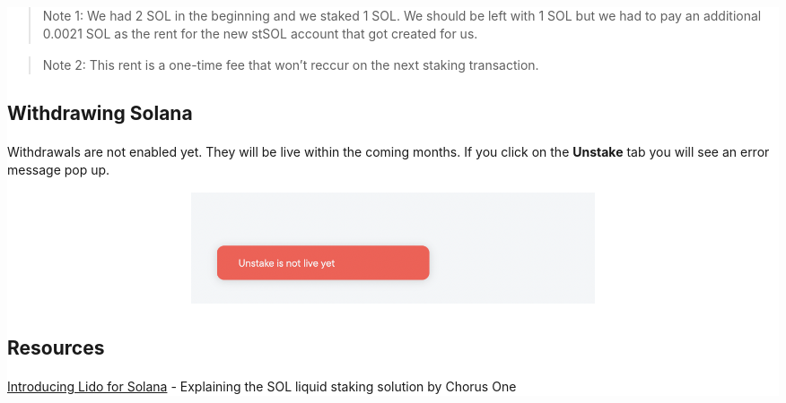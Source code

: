 
> Note 1: We had 2 SOL in the beginning and we staked 1 SOL. We should be left with 1 SOL but we had to pay an additional 0.0021 SOL as the rent for the new stSOL account that got created for us. 

> Note 2: This rent is a one-time fee that won’t reccur on the next staking transaction.

## Withdrawing Solana
Withdrawals are not enabled yet. They will be live within the coming months. If you click on the **Unstake** tab you will see an error message pop up.

<p align="center">
    <img src="./images/common/unstake.png" alt="Unstake" width="450"/>
</p>

## Resources
[Introducing Lido for Solana](https://medium.com/chorus-one/introducing-lido-for-solana-8aa02db8503) - Explaining the SOL liquid staking solution by Chorus One




